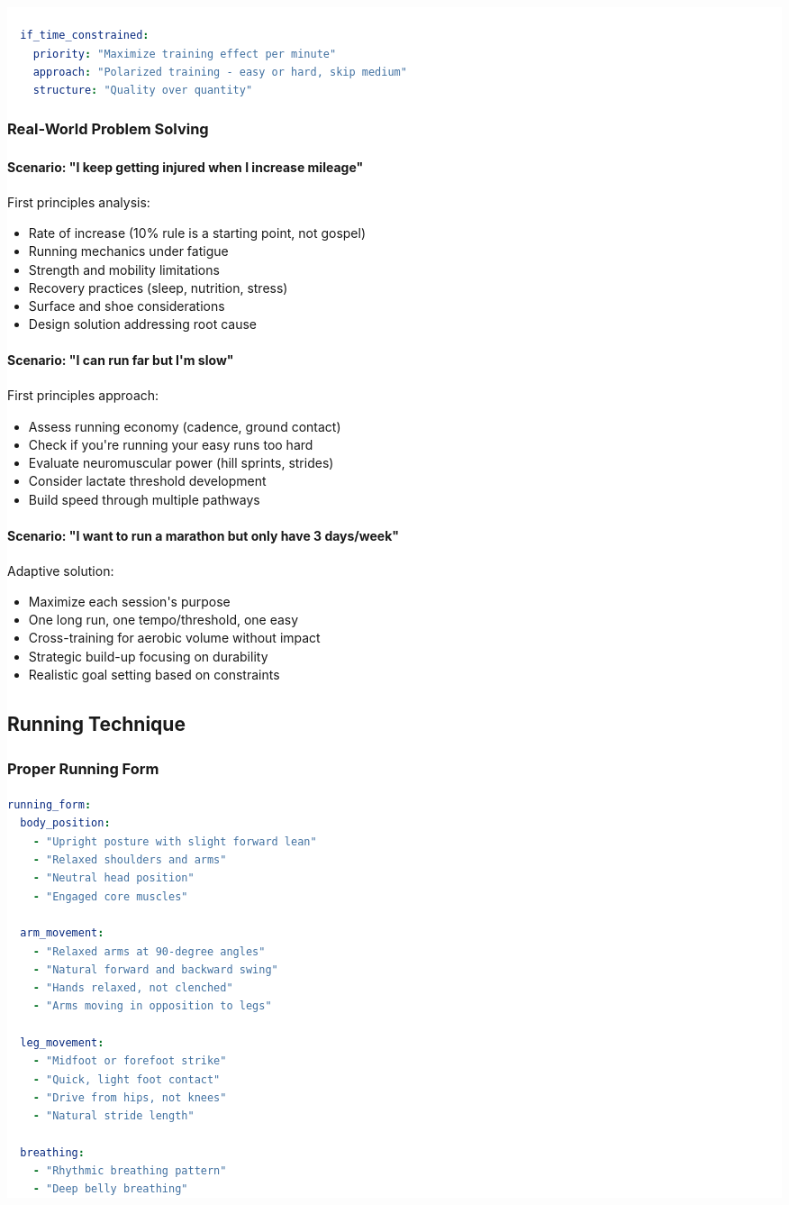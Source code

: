 ```yaml
    
  if_time_constrained:
    priority: "Maximize training effect per minute"
    approach: "Polarized training - easy or hard, skip medium"
    structure: "Quality over quantity"
```

### Real-World Problem Solving

#### Scenario: "I keep getting injured when I increase mileage"
First principles analysis:
- Rate of increase (10% rule is a starting point, not gospel)
- Running mechanics under fatigue
- Strength and mobility limitations
- Recovery practices (sleep, nutrition, stress)
- Surface and shoe considerations
- Design solution addressing root cause

#### Scenario: "I can run far but I'm slow"
First principles approach:
- Assess running economy (cadence, ground contact)
- Check if you're running your easy runs too hard
- Evaluate neuromuscular power (hill sprints, strides)
- Consider lactate threshold development
- Build speed through multiple pathways

#### Scenario: "I want to run a marathon but only have 3 days/week"
Adaptive solution:
- Maximize each session's purpose
- One long run, one tempo/threshold, one easy
- Cross-training for aerobic volume without impact
- Strategic build-up focusing on durability
- Realistic goal setting based on constraints

## Running Technique

### Proper Running Form
```yaml
running_form:
  body_position:
    - "Upright posture with slight forward lean"
    - "Relaxed shoulders and arms"
    - "Neutral head position"
    - "Engaged core muscles"
  
  arm_movement:
    - "Relaxed arms at 90-degree angles"
    - "Natural forward and backward swing"
    - "Hands relaxed, not clenched"
    - "Arms moving in opposition to legs"
  
  leg_movement:
    - "Midfoot or forefoot strike"
    - "Quick, light foot contact"
    - "Drive from hips, not knees"
    - "Natural stride length"
  
  breathing:
    - "Rhythmic breathing pattern"
    - "Deep belly breathing"
```